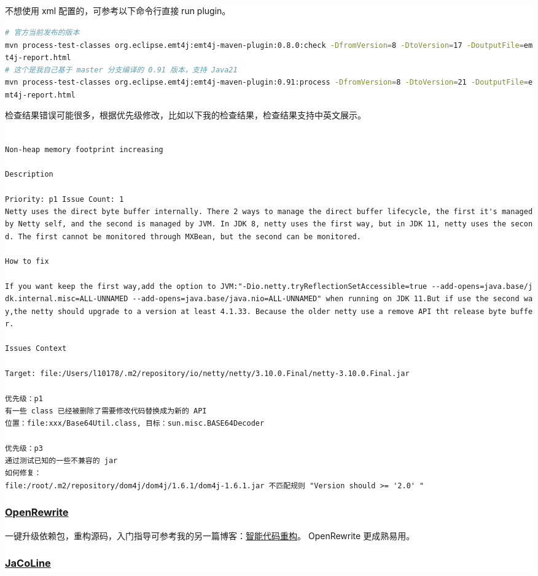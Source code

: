 不想使用 xml 配置的，可参考以下命令行直接 run plugin。

```sh
# 官方当前发布的版本
mvn process-test-classes org.eclipse.emt4j:emt4j-maven-plugin:0.8.0:check -DfromVersion=8 -DtoVersion=17 -DoutputFile=emt4j-report.html
# 这个是我自己基于 master 分支编译的 0.91 版本，支持 Java21
mvn process-test-classes org.eclipse.emt4j:emt4j-maven-plugin:0.91:process -DfromVersion=8 -DtoVersion=21 -DoutputFile=emt4j-report.html

```

检查结果错误可能很多，根据优先级修改，比如以下我的检查结果，检查结果支持中英文展示。

```console

Non-heap memory footprint increasing

Description

Priority: p1 Issue Count: 1
Netty uses the direct byte buffer internally. There 2 ways to manage the direct buffer lifecycle, the first it's managed by Netty self, and the second is managed by JVM. In JDK 8, netty uses the first way, but in JDK 11, netty uses the second. The first cannot be monitored through MXBean, but the second can be monitored.

How to fix

If you want keep the first way,add the option to JVM:"-Dio.netty.tryReflectionSetAccessible=true --add-opens=java.base/jdk.internal.misc=ALL-UNNAMED --add-opens=java.base/java.nio=ALL-UNNAMED" when running on JDK 11.But if use the second way,the netty should upgrade to a version at least 4.1.33. Because the older netty use a remove API tht release byte buffer.

Issues Context

Target: file:/Users/l10178/.m2/repository/io/netty/netty/3.10.0.Final/netty-3.10.0.Final.jar

优先级：p1
有一些 class 已经被删除了需要修改代码替换成为新的 API
位置：file:xxx/Base64Util.class, 目标：sun.misc.BASE64Decoder

优先级：p3
通过测试已知的一些不兼容的 jar
如何修复：
file:/root/.m2/repository/dom4j/dom4j/1.6.1/dom4j-1.6.1.jar 不匹配规则 "Version should >= '2.0' "

```

### [OpenRewrite](https://docs.openrewrite.org/)

一键升级依赖包，重构源码，入门指导可参考我的另一篇博客：[智能代码重构](https://www.xlabs.club/docs/platform/smart-code/)。 OpenRewrite 更成熟易用。

### [JaCoLine](https://jacoline.dev/inspect)
